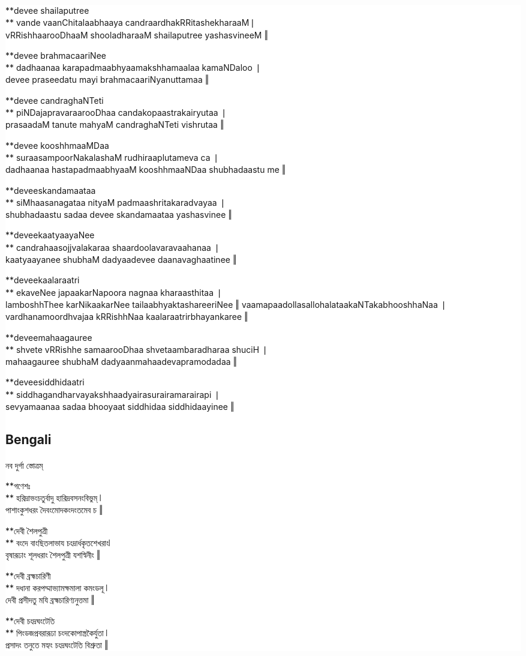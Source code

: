 **devee shailaputree  
** vande vaanChitalaabhaaya candraardhakRRitashekharaaM❘  
vRRishhaarooDhaaM shooladharaaM shailaputree yashasvineeM ‖  

**devee brahmacaariNee  
** dadhaanaa karapadmaabhyaamakshhamaalaa kamaNDaloo ❘  
devee praseedatu mayi brahmacaariNyanuttamaa ‖  

 **devee candraghaNTeti  
** piNDajapravaraarooDhaa candakopaastrakairyutaa ❘  
prasaadaM tanute mahyaM candraghaNTeti vishrutaa ‖  

 **devee kooshhmaaMDaa  
** suraasampoorNakalashaM rudhiraaplutameva ca ❘  
dadhaanaa hastapadmaabhyaaM kooshhmaaNDaa shubhadaastu me ‖  

 **deveeskandamaataa  
** siMhaasanagataa nityaM padmaashritakaradvayaa ❘  
shubhadaastu sadaa devee skandamaataa yashasvinee ‖  

 **deveekaatyaayaNee  
** candrahaasojjvalakaraa shaardoolavaravaahanaa ❘  
kaatyaayanee shubhaM dadyaadevee daanavaghaatinee ‖  

 **deveekaalaraatri  
** ekaveNee japaakarNapoora nagnaa kharaasthitaa ❘  
lamboshhThee karNikaakarNee tailaabhyaktashareeriNee ‖ vaamapaadollasallohalataakaNTakabhooshhaNaa ❘  
vardhanamoordhvajaa kRRishhNaa kaalaraatrirbhayankaree ‖  

 **deveemahaagauree  
** shvete vRRishhe samaarooDhaa shvetaambaradharaa shuciH ❘  
mahaagauree shubhaM dadyaanmahaadevapramodadaa ‖  

 **deveesiddhidaatri  
** siddhagandharvayakshhaadyairasurairamarairapi ❘  
sevyamaanaa sadaa bhooyaat siddhidaa siddhidaayinee ‖  

## Bengali

নব দুর্গা স্তোত্রম্  


**গণেশঃ  
** হরিদ্রাভংচতুর্বাদু হারিদ্রবসনংবিভুম্ ❘  
পাশাংকুশধরং দৈবংমোদকংদংতমেব চ ‖  

**দেবী শৈলপুত্রী  
** বংদে বাংছিতলাভায চংদ্রার্ধকৃতশেখরাং❘  
বৃষারূঢাং শূলধরাং শৈলপুত্রী যশস্বিনীং ‖  

**দেবী ব্রহ্মচারিণী  
** দধানা করপদ্মাভ্যামক্ষমালা কমংডলূ ❘  
দেবী প্রসীদতু মযি ব্রহ্মচারিণ্যনুত্তমা ‖  

 **দেবী চংদ্রঘংটেতি  
** পিংডজপ্রবরারূঢা চংদকোপাস্ত্রকৈর্যুতা ❘  
প্রসাদং তনুতে মহ্যং চংদ্রঘংটেতি বিশ্রুতা ‖  
